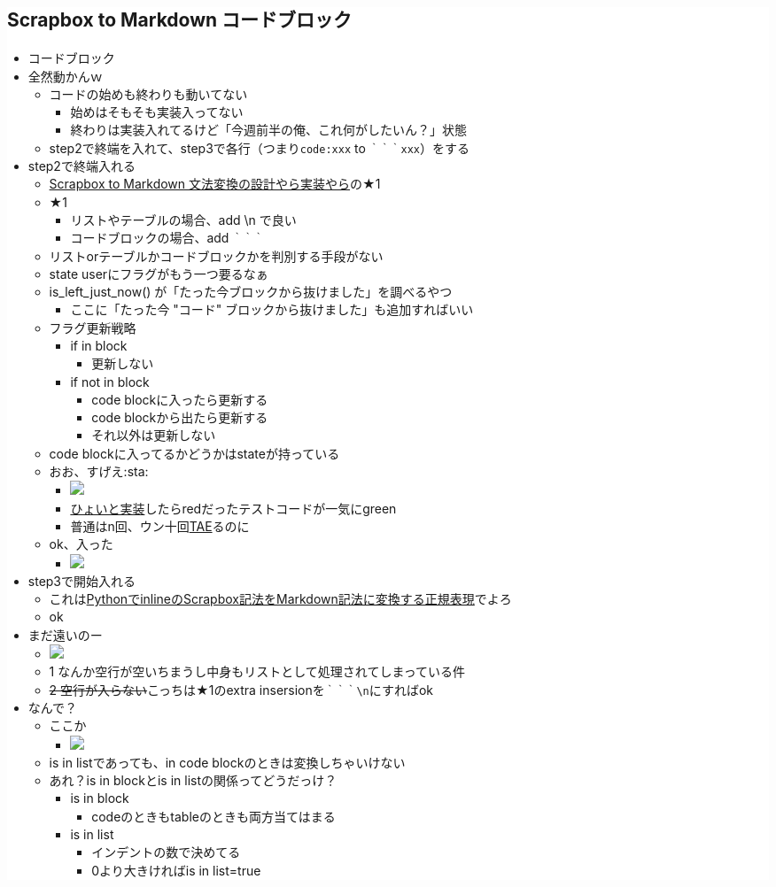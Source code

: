 ## Scrapbox to Markdown コードブロック
- コードブロック
- 全然動かんｗ
    - コードの始めも終わりも動いてない
        - 始めはそもそも実装入ってない
        - 終わりは実装入れてるけど「今週前半の俺、これ何がしたいん？」状態
    - step2で終端を入れて、step3で各行（つまり`code:xxx` to `｀｀｀xxx`）をする
- step2で終端入れる
    - [Scrapbox to Markdown 文法変換の設計やら実装やら](Scrapbox_to_Markdown_文法変換の設計やら実装やら.md)の★1
    - ★1
        - リストやテーブルの場合、add \n で良い
        - コードブロックの場合、add `｀｀｀`
    - リストorテーブルかコードブロックかを判別する手段がない
    - state userにフラグがもう一つ要るなぁ
    - is_left_just_now() が「たった今ブロックから抜けました」を調べるやつ
        - ここに「たった今 "コード" ブロックから抜けました」も追加すればいい
    - フラグ更新戦略
        - if in block
            - 更新しない
        - if not in block
            - code blockに入ったら更新する
            - code blockから出たら更新する
            - それ以外は更新しない
    - code blockに入ってるかどうかはstateが持っている
    - おお、すげえ:sta:
        - <a href="https://gyazo.com/36d393ef6185474108c353a8eaceebb0" target="_blank" rel="noopener noreferrer">![](https://gyazo.com/36d393ef6185474108c353a8eaceebb0/raw)</a>
        - [ひょいと実装](https://github.com/stakiran/scbjson2ghpages/commit/9336aef22a3edcfbf8a8d04ee6aa68e30c727ee9)したらredだったテストコードが一気にgreen
        - 普通はn回、ウン十回[TAE](TAE.md)るのに
    - ok、入った
        - <a href="https://gyazo.com/ee5424bccb112c9f221946fe1603e968" target="_blank" rel="noopener noreferrer">![](https://gyazo.com/ee5424bccb112c9f221946fe1603e968/raw)</a>
- step3で開始入れる
    - これは[PythonでinlineのScrapbox記法をMarkdown記法に変換する正規表現](PythonでinlineのScrapbox記法をMarkdown記法に変換する正規表現.md)でよろ
    - ok
- まだ遠いのー
    - <a href="https://gyazo.com/5108dee76183e5707c91efb510ffaf39" target="_blank" rel="noopener noreferrer">![](https://gyazo.com/5108dee76183e5707c91efb510ffaf39/raw)</a>
    - 1 なんか空行が空いちまうし中身もリストとして処理されてしまっている件
    - ~~2 空行が入らない~~こっちは★1のextra insersionを`｀｀｀\n`にすればok
- なんで？
    - ここか
        - <a href="https://gyazo.com/dc14940df063dd689889c1935a11126f" target="_blank" rel="noopener noreferrer">![](https://gyazo.com/dc14940df063dd689889c1935a11126f/raw)</a>
    - is in listであっても、in code blockのときは変換しちゃいけない
    - あれ？is in blockとis in listの関係ってどうだっけ？
        - is in block
            - codeのときもtableのときも両方当てはまる
        - is in list
            - インデントの数で決めてる
            - 0より大きければis in list=true
